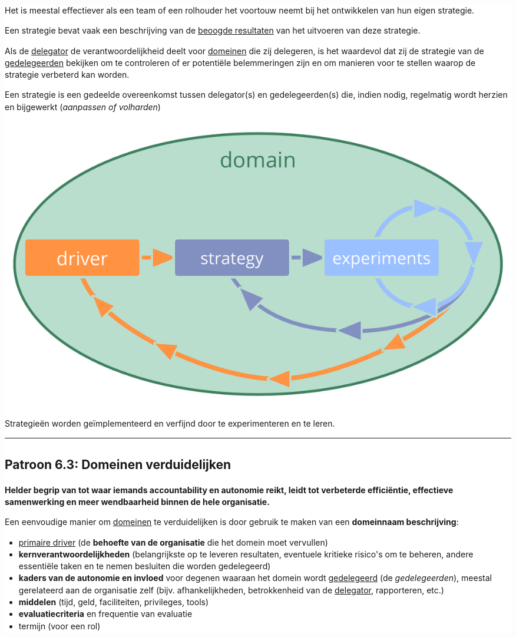 Het is meestal effectiever als een team of een rolhouder het voortouw neemt bij het ontwikkelen van hun eigen strategie.

Een strategie bevat vaak een beschrijving van de [beoogde resultaten](glossary:intended-outcome) van het uitvoeren van deze strategie.

Als de [delegator](glossary:delegator) de verantwoordelijkheid deelt voor [domeinen](glossary:domain) die zij delegeren, is het waardevol dat zij de strategie van de [gedelegeerden](glossary:delegatee) bekijken om te controleren of er potentiële belemmeringen zijn en om manieren voor te stellen waarop de strategie verbeterd kan worden.

Een strategie is een gedeelde overeenkomst tussen delegator(s) en gedelegeerden(s) die, indien nodig, regelmatig wordt herzien en bijgewerkt (*aanpassen of volharden*)

![Strategieën worden geïmplementeerd en verfijnd door te experimenteren en te leren.](img/evolution/domain-driver-strategy-exeriments.png)

Strategieën worden geïmplementeerd en verfijnd door te experimenteren en te leren.

---

## Patroon 6.3: Domeinen verduidelijken

**Helder begrip van tot waar iemands accountability en autonomie reikt, leidt tot verbeterde efficiëntie, effectieve samenwerking en meer wendbaarheid binnen de hele organisatie.**

Een eenvoudige manier om [domeinen](glossary:domain) te verduidelijken is door gebruik te maken van een **domeinnaam beschrijving**:

- [primaire driver](glossary:primary-driver) (de **behoefte van de organisatie** die het domein moet vervullen)
- **kernverantwoordelijkheden** (belangrijkste op te leveren resultaten, eventuele kritieke risico's om te beheren, andere essentiële taken en te nemen besluiten die worden gedelegeerd)
- **kaders van de autonomie en invloed** voor degenen waaraan het domein wordt [gedelegeerd](glossary:delegation) (de *gedelegeerden*), meestal gerelateerd aan de organisatie zelf (bijv. afhankelijkheden, betrokkenheid van de [delegator](glossary:delegator), rapporteren, etc.)
- **middelen** (tijd, geld, faciliteiten, privileges, tools)
- **evaluatiecriteria** en frequentie van evaluatie
- termijn (voor een rol)
